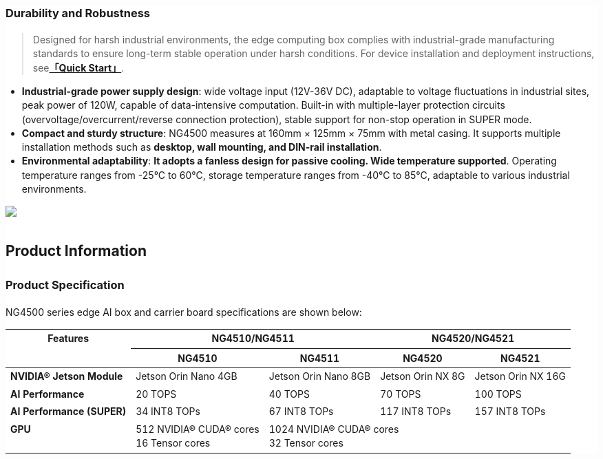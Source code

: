 
### Durability and Robustness
>Designed for harsh industrial environments, the edge computing box complies with industrial-grade manufacturing standards to ensure long-term stable operation under harsh conditions. For device installation and deployment instructions, see[**「Quick Start」**](./1-quick-start.md).
- **Industrial-grade power supply design**: wide voltage input (12V-36V DC), adaptable to voltage fluctuations in industrial sites, peak power of 120W, capable of data-intensive computation. Built-in with multiple-layer protection circuits (overvoltage/overcurrent/reverse connection protection), stable support for non-stop operation in SUPER mode.
- **Compact and sturdy structure**: NG4500 measures at 160mm × 125mm × 75mm with metal casing. It supports multiple installation methods such as **desktop, wall mounting, and DIN-rail installation**.
- **Environmental adaptability**: **It adopts a fanless design for passive cooling. Wide temperature supported**. Operating temperature ranges from -25°C to 60°C, storage temperature ranges from -40°C to 85°C, adaptable to various industrial environments.
<div style={{ display: 'flex', justifyContent: 'center', alignItems: 'center', gap: '10px' }}>  
  <img src={useBaseUrl("/img/Overview/NG45xx/Product3.png")} style={{ maxHeight: '300px' }} />
</div>


## Product Information
### Product Specification
NG4500 series edge AI box and carrier board specifications are shown below:
<table>
  <thead>
    <tr>
      <th rowSpan="2">Features</th>
      <th colSpan="2">NG4510/NG4511</th>
      <th colSpan="2">NG4520/NG4521</th>
    </tr>
    <tr>
      <th>NG4510</th>
      <th>NG4511</th>
      <th>NG4520</th>
      <th>NG4521</th>
    </tr>
  </thead>
  <tbody>
    <tr>
      <td><strong>NVIDIA® Jetson Module</strong></td>
      <td>Jetson Orin Nano 4GB</td>
      <td>Jetson Orin Nano 8GB</td>
      <td>Jetson Orin NX 8G</td>
      <td>Jetson Orin NX 16G</td>
    </tr>
    <tr>
      <td><strong>AI Performance</strong></td>
      <td>20 TOPS</td>
      <td>40 TOPS</td>
      <td>70 TOPS</td>
      <td>100 TOPS</td>
    </tr>
    <tr>
      <td><strong>AI Performance (SUPER)</strong></td>
      <td>34 INT8 TOPs</td>
      <td>67 INT8 TOPs</td>
      <td>117 INT8 TOPs</td>
      <td>157 INT8 TOPs</td>
    </tr>
    <tr> 
      <td><strong>GPU</strong></td>
      <td colSpan="1">512 NVIDIA® CUDA® cores<br />16 Tensor cores</td>
      <td colSpan="3">1024 NVIDIA® CUDA® cores<br />32 Tensor cores</td>